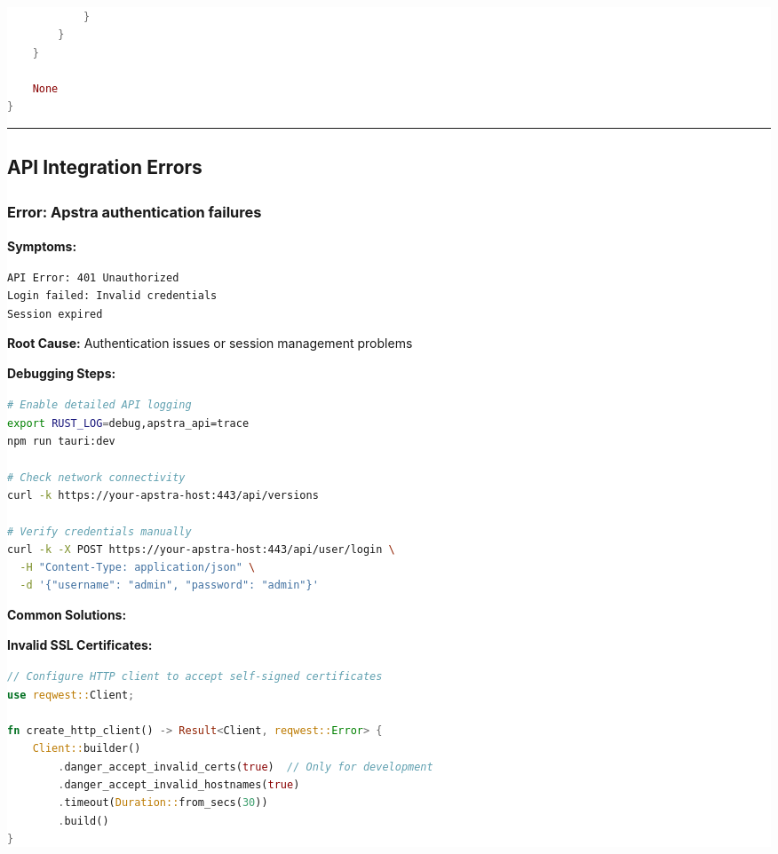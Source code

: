 ```rust
            }
        }
    }
    
    None
}
```

---

## API Integration Errors

### Error: Apstra authentication failures

**Symptoms:**
```
API Error: 401 Unauthorized
Login failed: Invalid credentials
Session expired
```

**Root Cause:** Authentication issues or session management problems

**Debugging Steps:**
```bash
# Enable detailed API logging
export RUST_LOG=debug,apstra_api=trace
npm run tauri:dev

# Check network connectivity
curl -k https://your-apstra-host:443/api/versions

# Verify credentials manually
curl -k -X POST https://your-apstra-host:443/api/user/login \
  -H "Content-Type: application/json" \
  -d '{"username": "admin", "password": "admin"}'
```

**Common Solutions:**

**Invalid SSL Certificates:**
```rust
// Configure HTTP client to accept self-signed certificates
use reqwest::Client;

fn create_http_client() -> Result<Client, reqwest::Error> {
    Client::builder()
        .danger_accept_invalid_certs(true)  // Only for development
        .danger_accept_invalid_hostnames(true)
        .timeout(Duration::from_secs(30))
        .build()
}
```
